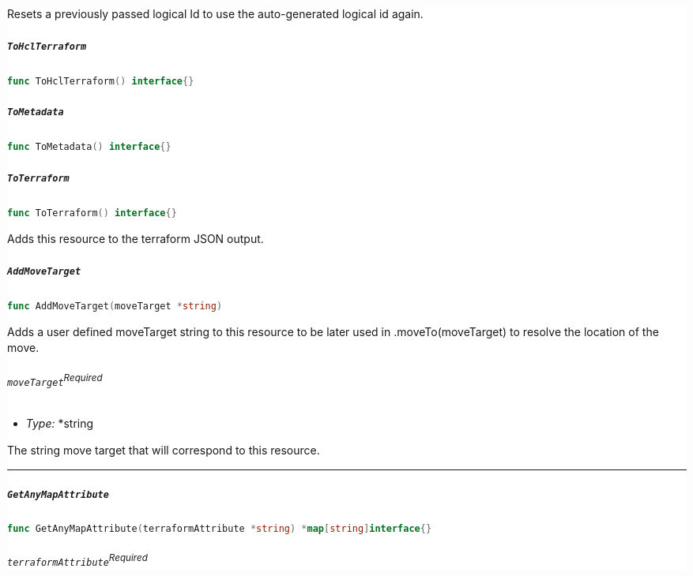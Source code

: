 Resets a previously passed logical Id to use the auto-generated logical id again.

##### `ToHclTerraform` <a name="ToHclTerraform" id="@cdktf/provider-gitlab.groupAccessToken.GroupAccessToken.toHclTerraform"></a>

```go
func ToHclTerraform() interface{}
```

##### `ToMetadata` <a name="ToMetadata" id="@cdktf/provider-gitlab.groupAccessToken.GroupAccessToken.toMetadata"></a>

```go
func ToMetadata() interface{}
```

##### `ToTerraform` <a name="ToTerraform" id="@cdktf/provider-gitlab.groupAccessToken.GroupAccessToken.toTerraform"></a>

```go
func ToTerraform() interface{}
```

Adds this resource to the terraform JSON output.

##### `AddMoveTarget` <a name="AddMoveTarget" id="@cdktf/provider-gitlab.groupAccessToken.GroupAccessToken.addMoveTarget"></a>

```go
func AddMoveTarget(moveTarget *string)
```

Adds a user defined moveTarget string to this resource to be later used in .moveTo(moveTarget) to resolve the location of the move.

###### `moveTarget`<sup>Required</sup> <a name="moveTarget" id="@cdktf/provider-gitlab.groupAccessToken.GroupAccessToken.addMoveTarget.parameter.moveTarget"></a>

- *Type:* *string

The string move target that will correspond to this resource.

---

##### `GetAnyMapAttribute` <a name="GetAnyMapAttribute" id="@cdktf/provider-gitlab.groupAccessToken.GroupAccessToken.getAnyMapAttribute"></a>

```go
func GetAnyMapAttribute(terraformAttribute *string) *map[string]interface{}
```

###### `terraformAttribute`<sup>Required</sup> <a name="terraformAttribute" id="@cdktf/provider-gitlab.groupAccessToken.GroupAccessToken.getAnyMapAttribute.parameter.terraformAttribute"></a>
